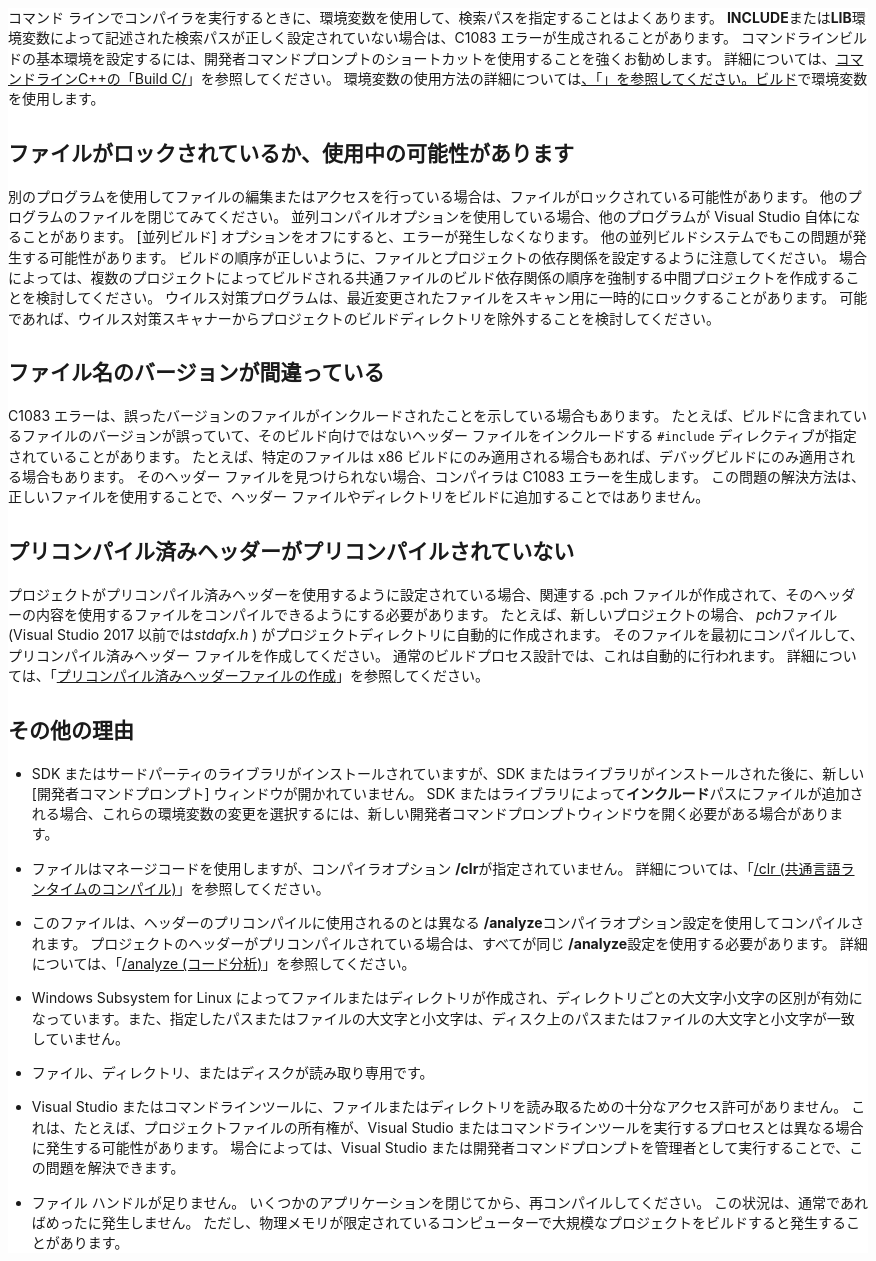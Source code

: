 コマンド ラインでコンパイラを実行するときに、環境変数を使用して、検索パスを指定することはよくあります。 **INCLUDE**または**LIB**環境変数によって記述された検索パスが正しく設定されていない場合は、C1083 エラーが生成されることがあります。 コマンドラインビルドの基本環境を設定するには、開発者コマンドプロンプトのショートカットを使用することを強くお勧めします。 詳細については、[コマンドラインC++の「Build C/](../../build/building-on-the-command-line.md)」を参照してください。 環境変数の使用方法の詳細については[、「」を参照してください。ビルド](/visualstudio/msbuild/how-to-use-environment-variables-in-a-build)で環境変数を使用します。

## <a name="the-file-may-be-locked-or-in-use"></a>ファイルがロックされているか、使用中の可能性があります

別のプログラムを使用してファイルの編集またはアクセスを行っている場合は、ファイルがロックされている可能性があります。 他のプログラムのファイルを閉じてみてください。 並列コンパイルオプションを使用している場合、他のプログラムが Visual Studio 自体になることがあります。 [並列ビルド] オプションをオフにすると、エラーが発生しなくなります。 他の並列ビルドシステムでもこの問題が発生する可能性があります。 ビルドの順序が正しいように、ファイルとプロジェクトの依存関係を設定するように注意してください。 場合によっては、複数のプロジェクトによってビルドされる共通ファイルのビルド依存関係の順序を強制する中間プロジェクトを作成することを検討してください。 ウイルス対策プログラムは、最近変更されたファイルをスキャン用に一時的にロックすることがあります。 可能であれば、ウイルス対策スキャナーからプロジェクトのビルドディレクトリを除外することを検討してください。

## <a name="the-wrong-version-of-a-file-name-is-included"></a>ファイル名のバージョンが間違っている

C1083 エラーは、誤ったバージョンのファイルがインクルードされたことを示している場合もあります。 たとえば、ビルドに含まれているファイルのバージョンが誤っていて、そのビルド向けではないヘッダー ファイルをインクルードする `#include` ディレクティブが指定されていることがあります。 たとえば、特定のファイルは x86 ビルドにのみ適用される場合もあれば、デバッグビルドにのみ適用される場合もあります。 そのヘッダー ファイルを見つけられない場合、コンパイラは C1083 エラーを生成します。 この問題の解決方法は、正しいファイルを使用することで、ヘッダー ファイルやディレクトリをビルドに追加することではありません。

## <a name="the-precompiled-headers-are-not-yet-precompiled"></a>プリコンパイル済みヘッダーがプリコンパイルされていない

プロジェクトがプリコンパイル済みヘッダーを使用するように設定されている場合、関連する .pch ファイルが作成されて、そのヘッダーの内容を使用するファイルをコンパイルできるようにする必要があります。 たとえば、新しいプロジェクトの場合、 *pch*ファイル (Visual Studio 2017 以前では*stdafx.h* ) がプロジェクトディレクトリに自動的に作成されます。 そのファイルを最初にコンパイルして、プリコンパイル済みヘッダー ファイルを作成してください。 通常のビルドプロセス設計では、これは自動的に行われます。 詳細については、「[プリコンパイル済みヘッダーファイルの作成](../../build/creating-precompiled-header-files.md)」を参照してください。

## <a name="additional-causes"></a>その他の理由

- SDK またはサードパーティのライブラリがインストールされていますが、SDK またはライブラリがインストールされた後に、新しい [開発者コマンドプロンプト] ウィンドウが開かれていません。 SDK またはライブラリによって**インクルード**パスにファイルが追加される場合、これらの環境変数の変更を選択するには、新しい開発者コマンドプロンプトウィンドウを開く必要がある場合があります。

- ファイルはマネージコードを使用しますが、コンパイラオプション **/clr**が指定されていません。 詳細については、「[/clr (共通言語ランタイムのコンパイル)](../../build/reference/clr-common-language-runtime-compilation.md)」を参照してください。

- このファイルは、ヘッダーのプリコンパイルに使用されるのとは異なる **/analyze**コンパイラオプション設定を使用してコンパイルされます。 プロジェクトのヘッダーがプリコンパイルされている場合は、すべてが同じ **/analyze**設定を使用する必要があります。 詳細については、「[/analyze (コード分析)](../../build/reference/analyze-code-analysis.md)」を参照してください。

- Windows Subsystem for Linux によってファイルまたはディレクトリが作成され、ディレクトリごとの大文字小文字の区別が有効になっています。また、指定したパスまたはファイルの大文字と小文字は、ディスク上のパスまたはファイルの大文字と小文字が一致していません。

- ファイル、ディレクトリ、またはディスクが読み取り専用です。

- Visual Studio またはコマンドラインツールに、ファイルまたはディレクトリを読み取るための十分なアクセス許可がありません。 これは、たとえば、プロジェクトファイルの所有権が、Visual Studio またはコマンドラインツールを実行するプロセスとは異なる場合に発生する可能性があります。 場合によっては、Visual Studio または開発者コマンドプロンプトを管理者として実行することで、この問題を解決できます。

- ファイル ハンドルが足りません。 いくつかのアプリケーションを閉じてから、再コンパイルしてください。 この状況は、通常であればめったに発生しません。 ただし、物理メモリが限定されているコンピューターで大規模なプロジェクトをビルドすると発生することがあります。
